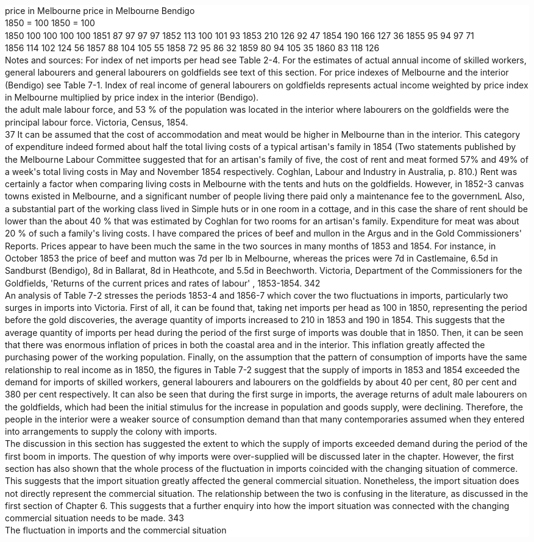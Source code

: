 price in Melbourne price in Melbourne Bendigo  
1850 = 100 1850 = 100  
1850 100 100 100 100  1851 87 97 97 97  1852 113 100 101 93  1853 210 126 92 47  1854 190 166 127 36  1855 95 94 97 71  
1856 114 102 124 56  1857 88 104 105 55  1858 72 95 86 32  1859 80 94 105 35  1860 83 118 126  
Notes and sources: For index of net imports per head see Table 2-4. For the estimates of actual annual  income of skilled workers, general labourers and general labourers on goldfields see  text of this section. For price indexes of Melbourne and the interior (Bendigo) see  Table 7-1. Index of real income of general labourers on goldfields represents actual  income weighted by price index in Melbourne multiplied by price index in the  interior (Bendigo).  
the adult male labour force, and 53 % of the population was located in the interior where labourers on  the goldfields were the principal labour force. Victoria, Census, 1854.  
37 It can be assumed that the cost of accommodation and meat would be higher in Melbourne than in the  interior. This category of expenditure indeed formed about half the total living costs of a typical artisan's  family in 1854 (Two statements published by the Melbourne Labour Committee suggested that for an  artisan's family of five, the cost of rent and meat formed 57% and 49% of a week's total living costs in  May and November 1854 respectively. Coghlan, Labour and Industry in Australia, p. 810.) Rent was  certainly a factor when comparing living costs in Melbourne with the tents and huts on the goldfields.  However, in 1852-3 canvas towns existed in Melbourne, and a significant number of people living there  paid only a maintenance fee to the governmenL Also, a substantial part of the working class lived in  Simple huts or in one room in a cottage, and in this case the share of rent should be lower than the about  40 % that was estimated by Coghlan for two rooms for an artisan's family. Expenditure for meat was  about 20 % of such a family's living costs. I have compared the prices of beef and mullon in the Argus  and in the Gold Commissioners' Reports. Prices appear to have been much the same in the two sources  in many months of 1853 and 1854. For instance, in October 1853 the price of beef and mutton was 7d  per lb in Melbourne, whereas the prices were 7d in Castlemaine, 6.5d in Sandburst (Bendigo), 8d in  Ballarat, 8d in Heathcote, and 5.5d in Beechworth. Victoria, Department of the Commissioners for the  Goldfields, 'Returns of the current prices and rates of labour' , 1853-1854. 
342  
An analysis of Table 7-2 stresses the periods 1853-4 and 1856-7 which cover the  two fluctuations in imports, particularly two surges in imports into Victoria. First of all,  it can be found that, taking net imports per head as 100 in 1850, representing the period  before the gold discoveries, the average quantity of imports increased to 210 in 1853  and 190 in 1854. This suggests that the average quantity of imports per head during the  period of the first surge of imports was double that in 1850. Then, it can be seen that  there was enormous inflation of prices in both the coastal area and in the interior. This  inflation greatly affected the purchasing power of the working population. Finally, on  the assumption that the pattern of consumption of imports have the same relationship to  real income as in 1850, the figures in Table 7-2 suggest that the supply of imports in  1853 and 1854 exceeded the demand for imports of skilled workers, general labourers  and labourers on the goldfields by about 40 per cent, 80 per cent and 380 per cent  respectively. It can also be seen that during the first surge in imports, the average returns  of adult male labourers on the goldfields, which had been the initial stimulus for the  increase in population and goods supply, were declining. Therefore, the people in the  interior were a weaker source of consumption demand than that many contemporaries  assumed when they entered into arrangements to supply the colony with imports.  
The discussion in this section has suggested the extent to which the supply of  imports exceeded demand during the period of the first boom in imports. The question  of why imports were over-supplied will be discussed later in the chapter. However, the  first section has also shown that the whole process of the fluctuation in imports  coincided with the changing situation of commerce. This suggests that the import  situation greatly affected the general commercial situation. Nonetheless, the import  situation does not directly represent the commercial situation. The relationship between  the two is confusing in the literature, as discussed in the first section of Chapter 6. This  suggests that a further enquiry into how the import situation was connected with the  changing commercial situation needs to be made. 
343  
The fluctuation in imports and the commercial situation  